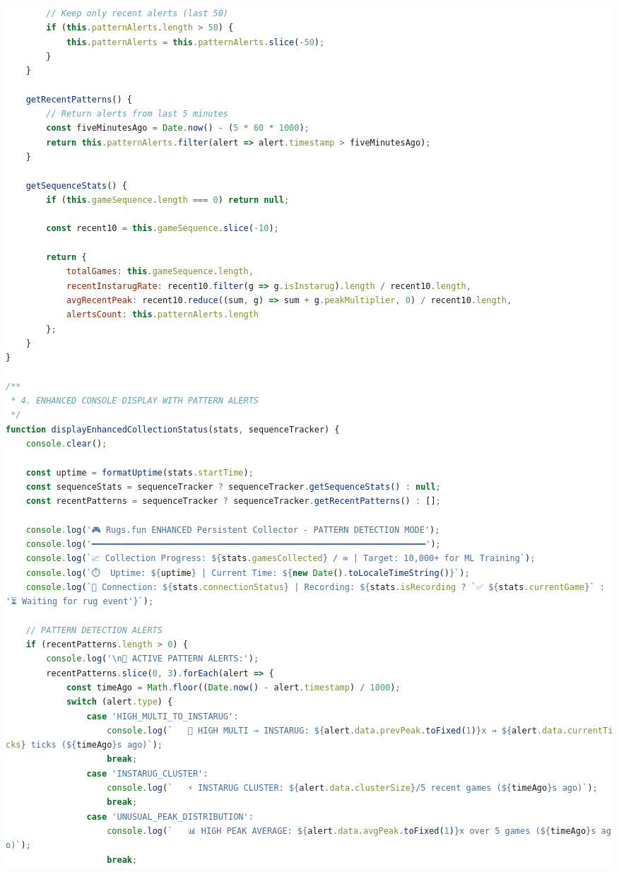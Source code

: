 ```javascript
        // Keep only recent alerts (last 50)
        if (this.patternAlerts.length > 50) {
            this.patternAlerts = this.patternAlerts.slice(-50);
        }
    }
    
    getRecentPatterns() {
        // Return alerts from last 5 minutes
        const fiveMinutesAgo = Date.now() - (5 * 60 * 1000);
        return this.patternAlerts.filter(alert => alert.timestamp > fiveMinutesAgo);
    }
    
    getSequenceStats() {
        if (this.gameSequence.length === 0) return null;
        
        const recent10 = this.gameSequence.slice(-10);
        
        return {
            totalGames: this.gameSequence.length,
            recentInstarugRate: recent10.filter(g => g.isInstarug).length / recent10.length,
            avgRecentPeak: recent10.reduce((sum, g) => sum + g.peakMultiplier, 0) / recent10.length,
            alertsCount: this.patternAlerts.length
        };
    }
}

/**
 * 4. ENHANCED CONSOLE DISPLAY WITH PATTERN ALERTS
 */
function displayEnhancedCollectionStatus(stats, sequenceTracker) {
    console.clear();
    
    const uptime = formatUptime(stats.startTime);
    const sequenceStats = sequenceTracker ? sequenceTracker.getSequenceStats() : null;
    const recentPatterns = sequenceTracker ? sequenceTracker.getRecentPatterns() : [];
    
    console.log('🎮 Rugs.fun ENHANCED Persistent Collector - PATTERN DETECTION MODE');
    console.log('━━━━━━━━━━━━━━━━━━━━━━━━━━━━━━━━━━━━━━━━━━━━━━━━━━━━━━━━━━━━━━━━━━');
    console.log(`📈 Collection Progress: ${stats.gamesCollected} / ∞ | Target: 10,000+ for ML Training`);
    console.log(`⏱️  Uptime: ${uptime} | Current Time: ${new Date().toLocaleTimeString()}`);
    console.log(`🔄 Connection: ${stats.connectionStatus} | Recording: ${stats.isRecording ? `✅ ${stats.currentGame}` : '⏳ Waiting for rug event'}`);
    
    // PATTERN DETECTION ALERTS
    if (recentPatterns.length > 0) {
        console.log('\n🚨 ACTIVE PATTERN ALERTS:');
        recentPatterns.slice(0, 3).forEach(alert => {
            const timeAgo = Math.floor((Date.now() - alert.timestamp) / 1000);
            switch (alert.type) {
                case 'HIGH_MULTI_TO_INSTARUG':
                    console.log(`   🎯 HIGH MULTI → INSTARUG: ${alert.data.prevPeak.toFixed(1)}x → ${alert.data.currentTicks} ticks (${timeAgo}s ago)`);
                    break;
                case 'INSTARUG_CLUSTER':
                    console.log(`   ⚡ INSTARUG CLUSTER: ${alert.data.clusterSize}/5 recent games (${timeAgo}s ago)`);
                    break;
                case 'UNUSUAL_PEAK_DISTRIBUTION':
                    console.log(`   📊 HIGH PEAK AVERAGE: ${alert.data.avgPeak.toFixed(1)}x over 5 games (${timeAgo}s ago)`);
                    break;
```